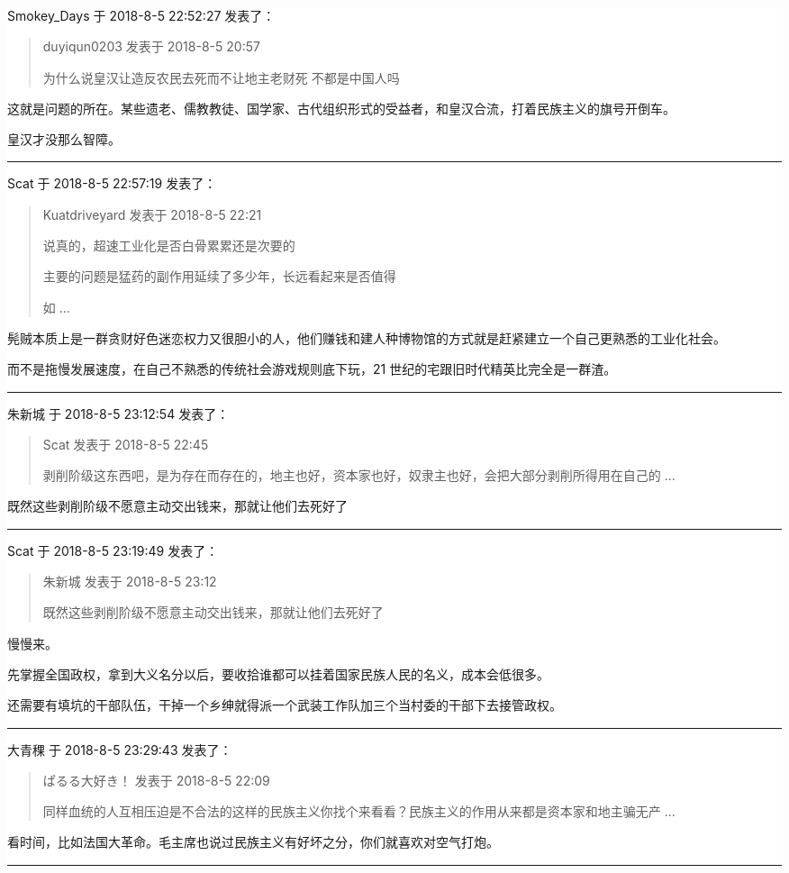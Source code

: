 
Smokey_Days 于 2018-8-5 22:52:27 发表了：

> duyiqun0203 发表于 2018-8-5 20:57
>
> 为什么说皇汉让造反农民去死而不让地主老财死 不都是中国人吗

这就是问题的所在。某些遗老、儒教教徒、国学家、古代组织形式的受益者，和皇汉合流，打着民族主义的旗号开倒车。

皇汉才没那么智障。

---

Scat 于 2018-8-5 22:57:19 发表了：

> Kuatdriveyard 发表于 2018-8-5 22:21
>
> 说真的，超速工业化是否白骨累累还是次要的
>
> 主要的问题是猛药的副作用延续了多少年，长远看起来是否值得
>
> 如 ...

髡贼本质上是一群贪财好色迷恋权力又很胆小的人，他们赚钱和建人种博物馆的方式就是赶紧建立一个自己更熟悉的工业化社会。

而不是拖慢发展速度，在自己不熟悉的传统社会游戏规则底下玩，21 世纪的宅跟旧时代精英比完全是一群渣。

---

朱新城 于 2018-8-5 23:12:54 发表了：

> Scat 发表于 2018-8-5 22:45
>
> 剥削阶级这东西吧，是为存在而存在的，地主也好，资本家也好，奴隶主也好，会把大部分剥削所得用在自己的 ...

既然这些剥削阶级不愿意主动交出钱来，那就让他们去死好了

---

Scat 于 2018-8-5 23:19:49 发表了：

> 朱新城 发表于 2018-8-5 23:12
>
> 既然这些剥削阶级不愿意主动交出钱来，那就让他们去死好了

慢慢来。

先掌握全国政权，拿到大义名分以后，要收拾谁都可以挂着国家民族人民的名义，成本会低很多。

还需要有填坑的干部队伍，干掉一个乡绅就得派一个武装工作队加三个当村委的干部下去接管政权。

---

大青稞 于 2018-8-5 23:29:43 发表了：

> ぱるる大好き！ 发表于 2018-8-5 22:09
>
> 同样血统的人互相压迫是不合法的这样的民族主义你找个来看看？民族主义的作用从来都是资本家和地主骗无产 ...

看时间，比如法国大革命。毛主席也说过民族主义有好坏之分，你们就喜欢对空气打炮。

---